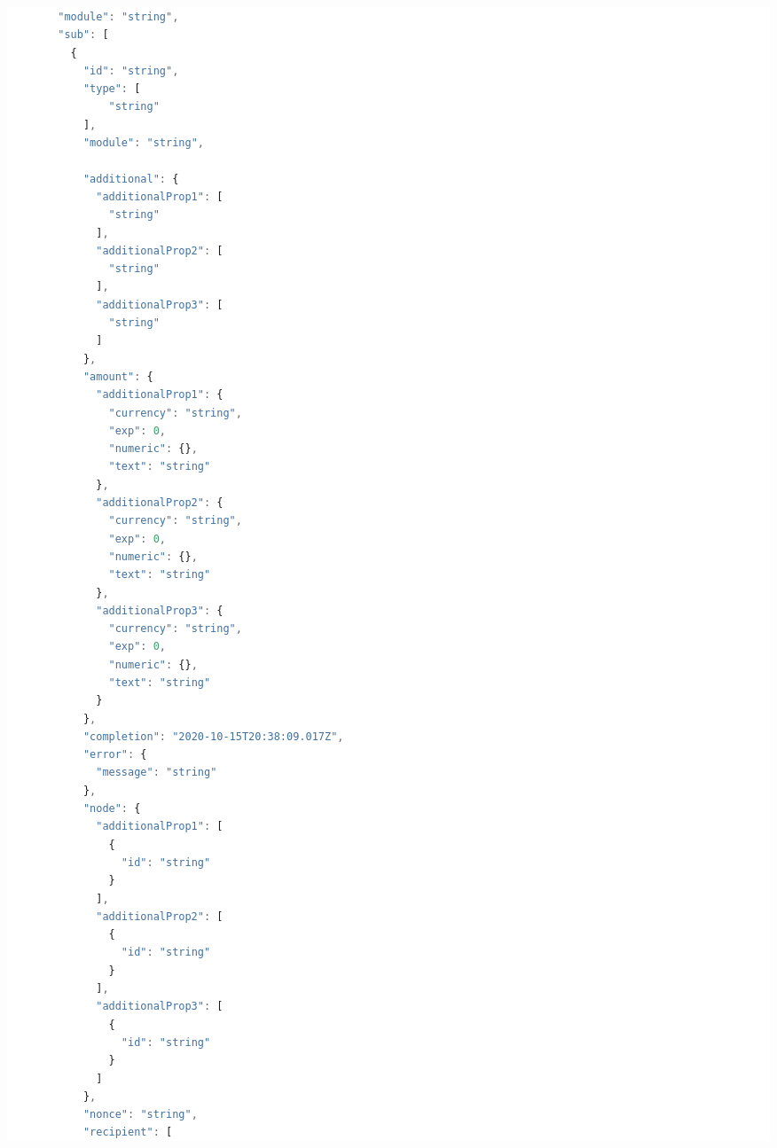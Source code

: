 ```javascript
        "module": "string",
        "sub": [
          {
            "id": "string",
            "type": [
                "string"
            ],
            "module": "string",

            "additional": {
              "additionalProp1": [
                "string"
              ],
              "additionalProp2": [
                "string"
              ],
              "additionalProp3": [
                "string"
              ]
            },
            "amount": {
              "additionalProp1": {
                "currency": "string",
                "exp": 0,
                "numeric": {},
                "text": "string"
              },
              "additionalProp2": {
                "currency": "string",
                "exp": 0,
                "numeric": {},
                "text": "string"
              },
              "additionalProp3": {
                "currency": "string",
                "exp": 0,
                "numeric": {},
                "text": "string"
              }
            },
            "completion": "2020-10-15T20:38:09.017Z",
            "error": {
              "message": "string"
            },
            "node": {
              "additionalProp1": [
                {
                  "id": "string"
                }
              ],
              "additionalProp2": [
                {
                  "id": "string"
                }
              ],
              "additionalProp3": [
                {
                  "id": "string"
                }
              ]
            },
            "nonce": "string",
            "recipient": [
```